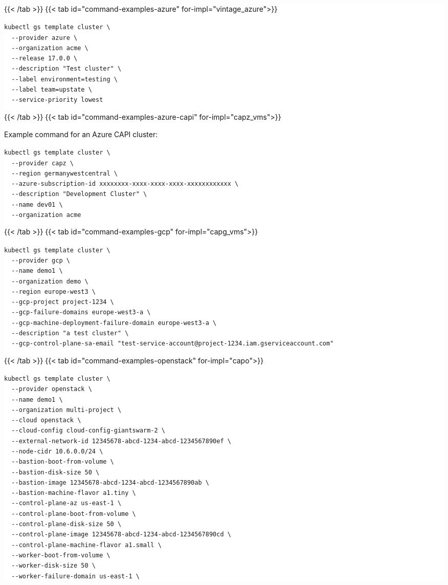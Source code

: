 {{< /tab >}}
{{< tab id="command-examples-azure" for-impl="vintage_azure">}}

```nohighlight
kubectl gs template cluster \
  --provider azure \
  --organization acme \
  --release 17.0.0 \
  --description "Test cluster" \
  --label environment=testing \
  --label team=upstate \
  --service-priority lowest
```

{{< /tab >}}
{{< tab id="command-examples-azure-capi" for-impl="capz_vms">}}

Example command for an Azure CAPI cluster:

```nohighlight
kubectl gs template cluster \
  --provider capz \
  --region germanywestcentral \
  --azure-subscription-id xxxxxxxx-xxxx-xxxx-xxxx-xxxxxxxxxxxx \
  --description "Development Cluster" \
  --name dev01 \
  --organization acme
```

{{< /tab >}}
{{< tab id="command-examples-gcp" for-impl="capg_vms">}}

```nohighlight
kubectl gs template cluster \
  --provider gcp \
  --name demo1 \
  --organization demo \
  --region europe-west3 \
  --gcp-project project-1234 \
  --gcp-failure-domains europe-west3-a \
  --gcp-machine-deployment-failure-domain europe-west3-a \
  --description "a test cluster" \
  --gcp-control-plane-sa-email "test-service-account@project-1234.iam.gserviceaccount.com"
```

{{< /tab >}}
{{< tab id="command-examples-openstack" for-impl="capo">}}

```nohighlight
kubectl gs template cluster \
  --provider openstack \
  --name demo1 \
  --organization multi-project \
  --cloud openstack \
  --cloud-config cloud-config-giantswarm-2 \
  --external-network-id 12345678-abcd-1234-abcd-1234567890ef \
  --node-cidr 10.6.0.0/24 \
  --bastion-boot-from-volume \
  --bastion-disk-size 50 \
  --bastion-image 12345678-abcd-1234-abcd-1234567890ab \
  --bastion-machine-flavor a1.tiny \
  --control-plane-az us-east-1 \
  --control-plane-boot-from-volume \
  --control-plane-disk-size 50 \
  --control-plane-image 12345678-abcd-1234-abcd-1234567890cd \
  --control-plane-machine-flavor a1.small \
  --worker-boot-from-volume \
  --worker-disk-size 50 \
  --worker-failure-domain us-east-1 \
```
